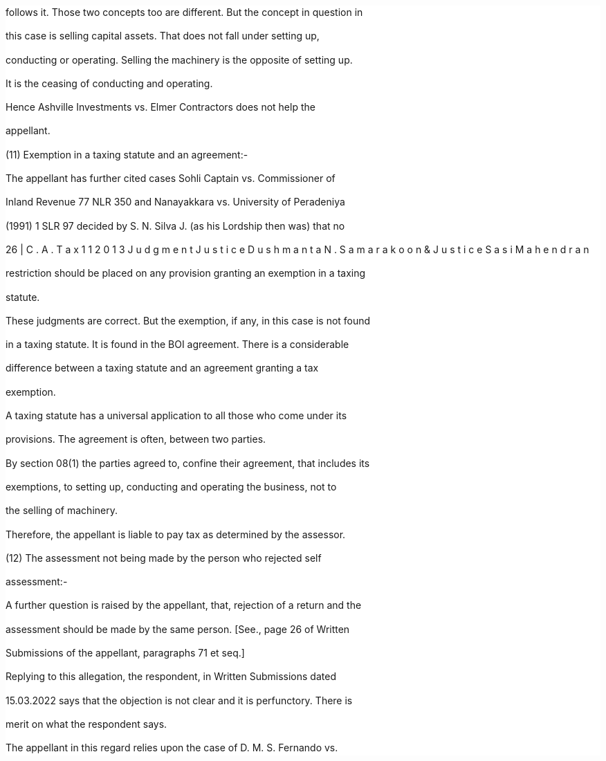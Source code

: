 follows it. Those two concepts too are different. But the concept in question in

this case is selling capital assets. That does not fall under setting up,

conducting or operating. Selling the machinery is the opposite of setting up.

It is the ceasing of conducting and operating.

Hence Ashville Investments vs. Elmer Contractors does not help the

appellant.

(11) Exemption in a taxing statute and an agreement:-

The appellant has further cited cases Sohli Captain vs. Commissioner of

Inland Revenue 77 NLR 350 and Nanayakkara vs. University of Peradeniya

(1991) 1 SLR 97 decided by S. N. Silva J. (as his Lordship then was) that no

26 | C . A . T a x 1 1 2 0 1 3 J u d g m e n t J u s t i c e D u s h m a n t a N . S a m a r a k o o n & J u s t i c e S a s i M a h e n d r a n

restriction should be placed on any provision granting an exemption in a taxing

statute.

These judgments are correct. But the exemption, if any, in this case is not found

in a taxing statute. It is found in the BOI agreement. There is a considerable

difference between a taxing statute and an agreement granting a tax

exemption.

A taxing statute has a universal application to all those who come under its

provisions. The agreement is often, between two parties.

By section 08(1) the parties agreed to, confine their agreement, that includes its

exemptions, to setting up, conducting and operating the business, not to

the selling of machinery.

Therefore, the appellant is liable to pay tax as determined by the assessor.

(12) The assessment not being made by the person who rejected self

assessment:-

A further question is raised by the appellant, that, rejection of a return and the

assessment should be made by the same person. [See., page 26 of Written

Submissions of the appellant, paragraphs 71 et seq.]

Replying to this allegation, the respondent, in Written Submissions dated

15.03.2022 says that the objection is not clear and it is perfunctory. There is

merit on what the respondent says.

The appellant in this regard relies upon the case of D. M. S. Fernando vs.
